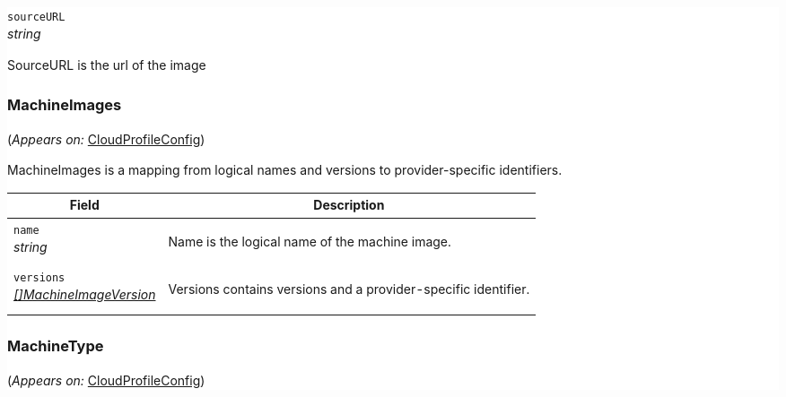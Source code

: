 <td>
<code>sourceURL</code></br>
<em>
string
</em>
</td>
<td>
<p>SourceURL is the url of the image</p>
</td>
</tr>
</tbody>
</table>
<h3 id="kubevirt.provider.extensions.gardener.cloud/v1alpha1.MachineImages">MachineImages
</h3>
<p>
(<em>Appears on:</em>
<a href="#kubevirt.provider.extensions.gardener.cloud/v1alpha1.CloudProfileConfig">CloudProfileConfig</a>)
</p>
<p>
<p>MachineImages is a mapping from logical names and versions to provider-specific identifiers.</p>
</p>
<table>
<thead>
<tr>
<th>Field</th>
<th>Description</th>
</tr>
</thead>
<tbody>
<tr>
<td>
<code>name</code></br>
<em>
string
</em>
</td>
<td>
<p>Name is the logical name of the machine image.</p>
</td>
</tr>
<tr>
<td>
<code>versions</code></br>
<em>
<a href="#kubevirt.provider.extensions.gardener.cloud/v1alpha1.MachineImageVersion">
[]MachineImageVersion
</a>
</em>
</td>
<td>
<p>Versions contains versions and a provider-specific identifier.</p>
</td>
</tr>
</tbody>
</table>
<h3 id="kubevirt.provider.extensions.gardener.cloud/v1alpha1.MachineType">MachineType
</h3>
<p>
(<em>Appears on:</em>
<a href="#kubevirt.provider.extensions.gardener.cloud/v1alpha1.CloudProfileConfig">CloudProfileConfig</a>)
</p>
<p>